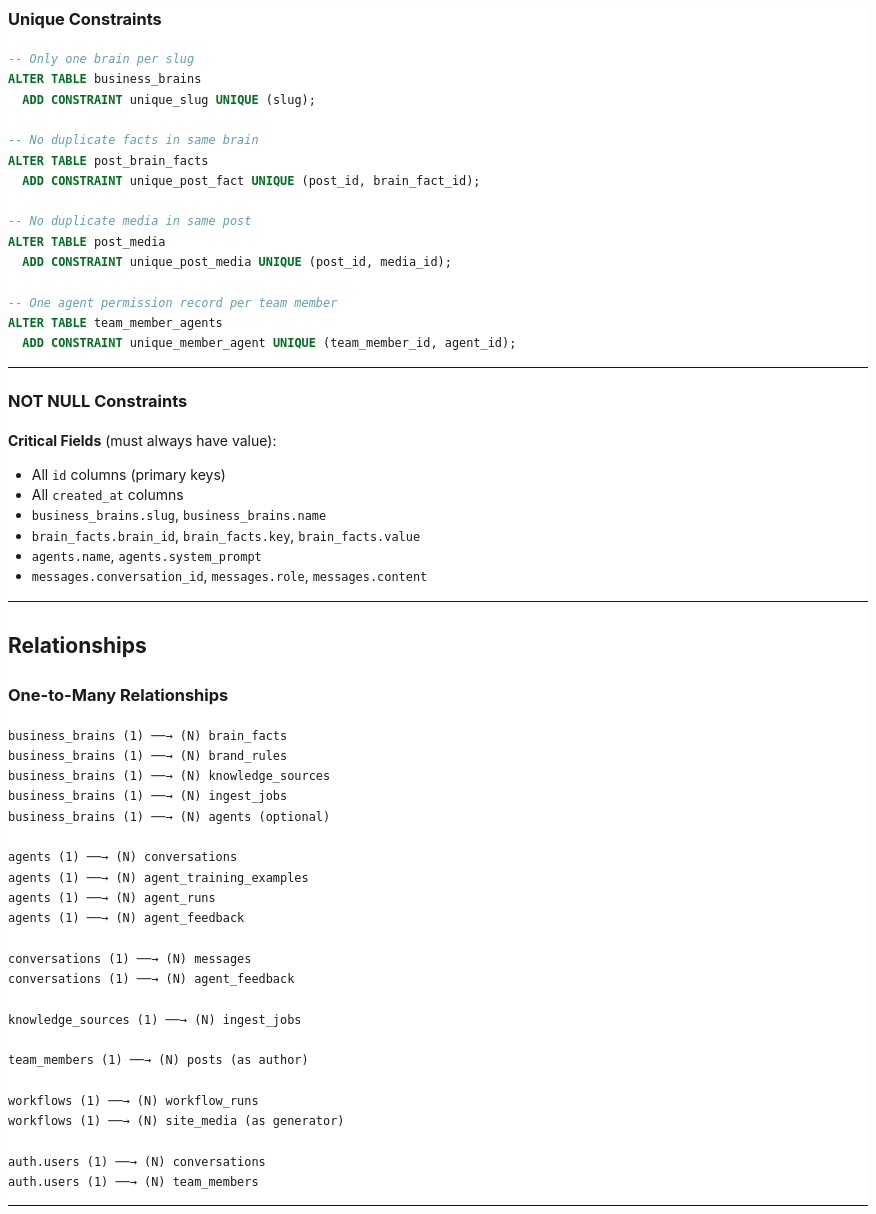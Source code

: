 
### Unique Constraints

```sql
-- Only one brain per slug
ALTER TABLE business_brains
  ADD CONSTRAINT unique_slug UNIQUE (slug);

-- No duplicate facts in same brain
ALTER TABLE post_brain_facts
  ADD CONSTRAINT unique_post_fact UNIQUE (post_id, brain_fact_id);

-- No duplicate media in same post
ALTER TABLE post_media
  ADD CONSTRAINT unique_post_media UNIQUE (post_id, media_id);

-- One agent permission record per team member
ALTER TABLE team_member_agents
  ADD CONSTRAINT unique_member_agent UNIQUE (team_member_id, agent_id);
```

---

### NOT NULL Constraints

**Critical Fields** (must always have value):
- All `id` columns (primary keys)
- All `created_at` columns
- `business_brains.slug`, `business_brains.name`
- `brain_facts.brain_id`, `brain_facts.key`, `brain_facts.value`
- `agents.name`, `agents.system_prompt`
- `messages.conversation_id`, `messages.role`, `messages.content`

---

## Relationships

### One-to-Many Relationships

```
business_brains (1) ──→ (N) brain_facts
business_brains (1) ──→ (N) brand_rules
business_brains (1) ──→ (N) knowledge_sources
business_brains (1) ──→ (N) ingest_jobs
business_brains (1) ──→ (N) agents (optional)

agents (1) ──→ (N) conversations
agents (1) ──→ (N) agent_training_examples
agents (1) ──→ (N) agent_runs
agents (1) ──→ (N) agent_feedback

conversations (1) ──→ (N) messages
conversations (1) ──→ (N) agent_feedback

knowledge_sources (1) ──→ (N) ingest_jobs

team_members (1) ──→ (N) posts (as author)

workflows (1) ──→ (N) workflow_runs
workflows (1) ──→ (N) site_media (as generator)

auth.users (1) ──→ (N) conversations
auth.users (1) ──→ (N) team_members
```

---